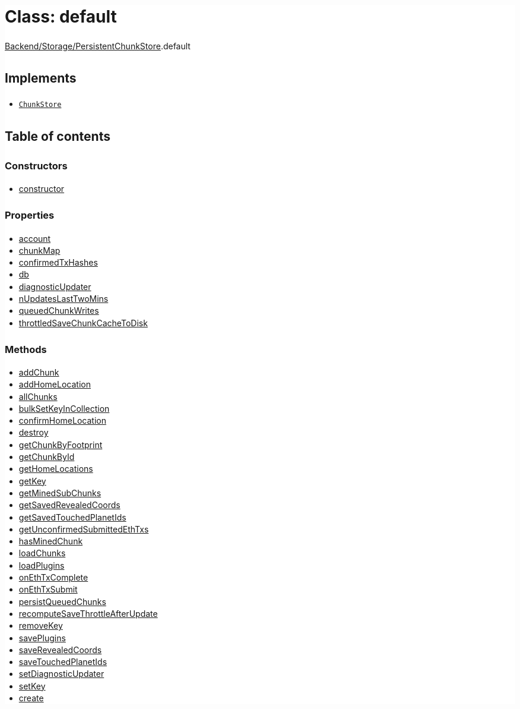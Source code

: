 # Class: default

[Backend/Storage/PersistentChunkStore](../modules/Backend_Storage_PersistentChunkStore.md).default

## Implements

- [`ChunkStore`](../interfaces/_types_darkforest_api_ChunkStoreTypes.ChunkStore.md)

## Table of contents

### Constructors

- [constructor](Backend_Storage_PersistentChunkStore.default.md#constructor)

### Properties

- [account](Backend_Storage_PersistentChunkStore.default.md#account)
- [chunkMap](Backend_Storage_PersistentChunkStore.default.md#chunkmap)
- [confirmedTxHashes](Backend_Storage_PersistentChunkStore.default.md#confirmedtxhashes)
- [db](Backend_Storage_PersistentChunkStore.default.md#db)
- [diagnosticUpdater](Backend_Storage_PersistentChunkStore.default.md#diagnosticupdater)
- [nUpdatesLastTwoMins](Backend_Storage_PersistentChunkStore.default.md#nupdateslasttwomins)
- [queuedChunkWrites](Backend_Storage_PersistentChunkStore.default.md#queuedchunkwrites)
- [throttledSaveChunkCacheToDisk](Backend_Storage_PersistentChunkStore.default.md#throttledsavechunkcachetodisk)

### Methods

- [addChunk](Backend_Storage_PersistentChunkStore.default.md#addchunk)
- [addHomeLocation](Backend_Storage_PersistentChunkStore.default.md#addhomelocation)
- [allChunks](Backend_Storage_PersistentChunkStore.default.md#allchunks)
- [bulkSetKeyInCollection](Backend_Storage_PersistentChunkStore.default.md#bulksetkeyincollection)
- [confirmHomeLocation](Backend_Storage_PersistentChunkStore.default.md#confirmhomelocation)
- [destroy](Backend_Storage_PersistentChunkStore.default.md#destroy)
- [getChunkByFootprint](Backend_Storage_PersistentChunkStore.default.md#getchunkbyfootprint)
- [getChunkById](Backend_Storage_PersistentChunkStore.default.md#getchunkbyid)
- [getHomeLocations](Backend_Storage_PersistentChunkStore.default.md#gethomelocations)
- [getKey](Backend_Storage_PersistentChunkStore.default.md#getkey)
- [getMinedSubChunks](Backend_Storage_PersistentChunkStore.default.md#getminedsubchunks)
- [getSavedRevealedCoords](Backend_Storage_PersistentChunkStore.default.md#getsavedrevealedcoords)
- [getSavedTouchedPlanetIds](Backend_Storage_PersistentChunkStore.default.md#getsavedtouchedplanetids)
- [getUnconfirmedSubmittedEthTxs](Backend_Storage_PersistentChunkStore.default.md#getunconfirmedsubmittedethtxs)
- [hasMinedChunk](Backend_Storage_PersistentChunkStore.default.md#hasminedchunk)
- [loadChunks](Backend_Storage_PersistentChunkStore.default.md#loadchunks)
- [loadPlugins](Backend_Storage_PersistentChunkStore.default.md#loadplugins)
- [onEthTxComplete](Backend_Storage_PersistentChunkStore.default.md#onethtxcomplete)
- [onEthTxSubmit](Backend_Storage_PersistentChunkStore.default.md#onethtxsubmit)
- [persistQueuedChunks](Backend_Storage_PersistentChunkStore.default.md#persistqueuedchunks)
- [recomputeSaveThrottleAfterUpdate](Backend_Storage_PersistentChunkStore.default.md#recomputesavethrottleafterupdate)
- [removeKey](Backend_Storage_PersistentChunkStore.default.md#removekey)
- [savePlugins](Backend_Storage_PersistentChunkStore.default.md#saveplugins)
- [saveRevealedCoords](Backend_Storage_PersistentChunkStore.default.md#saverevealedcoords)
- [saveTouchedPlanetIds](Backend_Storage_PersistentChunkStore.default.md#savetouchedplanetids)
- [setDiagnosticUpdater](Backend_Storage_PersistentChunkStore.default.md#setdiagnosticupdater)
- [setKey](Backend_Storage_PersistentChunkStore.default.md#setkey)
- [create](Backend_Storage_PersistentChunkStore.default.md#create)

